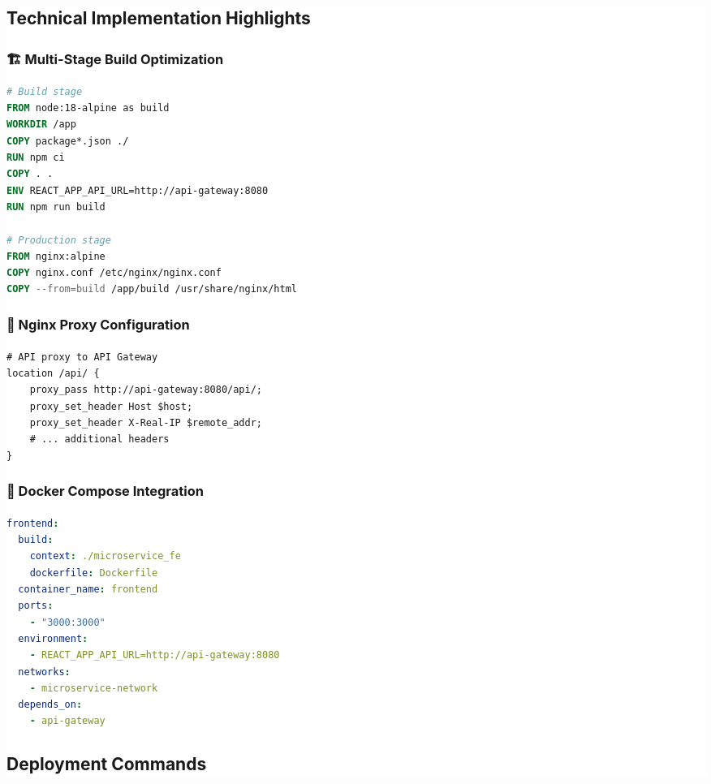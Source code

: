 ## Technical Implementation Highlights

### 🏗️ Multi-Stage Build Optimization

```dockerfile
# Build stage
FROM node:18-alpine as build
WORKDIR /app
COPY package*.json ./
RUN npm ci
COPY . .
ENV REACT_APP_API_URL=http://api-gateway:8080
RUN npm run build

# Production stage
FROM nginx:alpine
COPY nginx.conf /etc/nginx/nginx.conf
COPY --from=build /app/build /usr/share/nginx/html
```

### 🔧 Nginx Proxy Configuration

```nginx
# API proxy to API Gateway
location /api/ {
    proxy_pass http://api-gateway:8080/api/;
    proxy_set_header Host $host;
    proxy_set_header X-Real-IP $remote_addr;
    # ... additional headers
}
```

### 🐳 Docker Compose Integration

```yaml
frontend:
  build:
    context: ./microservice_fe
    dockerfile: Dockerfile
  container_name: frontend
  ports:
    - "3000:3000"
  environment:
    - REACT_APP_API_URL=http://api-gateway:8080
  networks:
    - microservice-network
  depends_on:
    - api-gateway
```

## Deployment Commands
